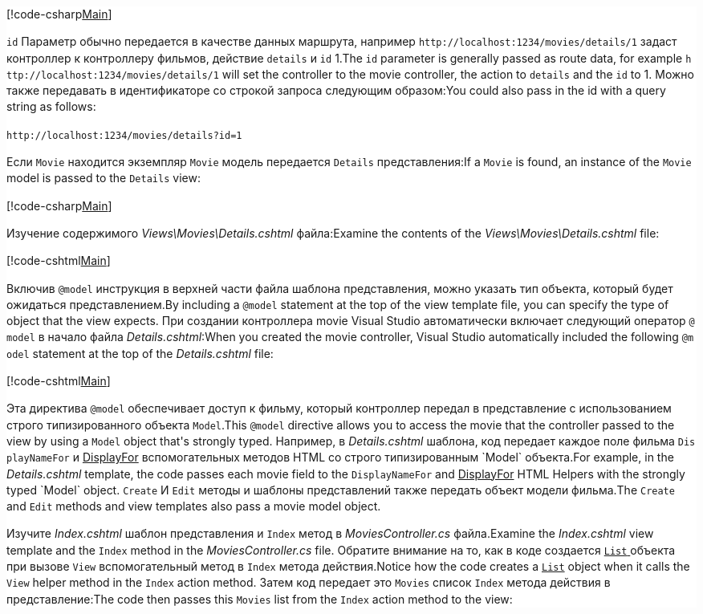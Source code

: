 [!code-csharp[Main](accessing-your-models-data-from-a-controller/samples/sample3.cs)]

<span data-ttu-id="d430b-149">`id` Параметр обычно передается в качестве данных маршрута, например `http://localhost:1234/movies/details/1` задаст контроллер к контроллеру фильмов, действие `details` и `id` 1.</span><span class="sxs-lookup"><span data-stu-id="d430b-149">The `id` parameter is generally passed as route data, for example `http://localhost:1234/movies/details/1` will set the controller to the movie controller, the action to `details` and the `id` to 1.</span></span> <span data-ttu-id="d430b-150">Можно также передавать в идентификаторе со строкой запроса следующим образом:</span><span class="sxs-lookup"><span data-stu-id="d430b-150">You could also pass in the id with a query string as follows:</span></span>

`http://localhost:1234/movies/details?id=1`

<span data-ttu-id="d430b-151">Если `Movie` находится экземпляр `Movie` модель передается `Details` представления:</span><span class="sxs-lookup"><span data-stu-id="d430b-151">If a `Movie` is found, an instance of the `Movie` model is passed to the `Details` view:</span></span>

[!code-csharp[Main](accessing-your-models-data-from-a-controller/samples/sample4.cs)]

<span data-ttu-id="d430b-152">Изучение содержимого *Views\Movies\Details.cshtml* файла:</span><span class="sxs-lookup"><span data-stu-id="d430b-152">Examine the contents of the *Views\Movies\Details.cshtml* file:</span></span>

[!code-cshtml[Main](accessing-your-models-data-from-a-controller/samples/sample5.cshtml?highlight=1-2)]

<span data-ttu-id="d430b-153">Включив `@model` инструкция в верхней части файла шаблона представления, можно указать тип объекта, который будет ожидаться представлением.</span><span class="sxs-lookup"><span data-stu-id="d430b-153">By including a `@model` statement at the top of the view template file, you can specify the type of object that the view expects.</span></span> <span data-ttu-id="d430b-154">При создании контроллера movie Visual Studio автоматически включает следующий оператор `@model` в начало файла *Details.cshtml*:</span><span class="sxs-lookup"><span data-stu-id="d430b-154">When you created the movie controller, Visual Studio automatically included the following `@model` statement at the top of the *Details.cshtml* file:</span></span>

[!code-cshtml[Main](accessing-your-models-data-from-a-controller/samples/sample6.cshtml)]

<span data-ttu-id="d430b-155">Эта директива `@model` обеспечивает доступ к фильму, который контроллер передал в представление с использованием строго типизированного объекта `Model`.</span><span class="sxs-lookup"><span data-stu-id="d430b-155">This `@model` directive allows you to access the movie that the controller passed to the view by using a `Model` object that's strongly typed.</span></span> <span data-ttu-id="d430b-156">Например, в *Details.cshtml* шаблона, код передает каждое поле фильма `DisplayNameFor` и [DisplayFor](https://msdn.microsoft.com/library/system.web.mvc.html.displayextensions.displayfor(VS.98).aspx) вспомогательных методов HTML со строго типизированным `Model` объекта.</span><span class="sxs-lookup"><span data-stu-id="d430b-156">For example, in the *Details.cshtml* template, the code passes each movie field to the `DisplayNameFor` and [DisplayFor](https://msdn.microsoft.com/library/system.web.mvc.html.displayextensions.displayfor(VS.98).aspx) HTML Helpers with the strongly typed `Model` object.</span></span> <span data-ttu-id="d430b-157">`Create` И `Edit` методы и шаблоны представлений также передать объект модели фильма.</span><span class="sxs-lookup"><span data-stu-id="d430b-157">The `Create` and `Edit` methods and view templates also pass a movie model object.</span></span>

<span data-ttu-id="d430b-158">Изучите *Index.cshtml* шаблон представления и `Index` метод в *MoviesController.cs* файла.</span><span class="sxs-lookup"><span data-stu-id="d430b-158">Examine the *Index.cshtml* view template and the `Index` method in the *MoviesController.cs* file.</span></span> <span data-ttu-id="d430b-159">Обратите внимание на то, как в коде создается [ `List` ](https://msdn.microsoft.com/library/6sh2ey19.aspx) объекта при вызове `View` вспомогательный метод в `Index` метода действия.</span><span class="sxs-lookup"><span data-stu-id="d430b-159">Notice how the code creates a [`List`](https://msdn.microsoft.com/library/6sh2ey19.aspx) object when it calls the `View` helper method in the `Index` action method.</span></span> <span data-ttu-id="d430b-160">Затем код передает это `Movies` список `Index` метода действия в представление:</span><span class="sxs-lookup"><span data-stu-id="d430b-160">The code then passes this `Movies` list from the `Index` action method to the view:</span></span>
